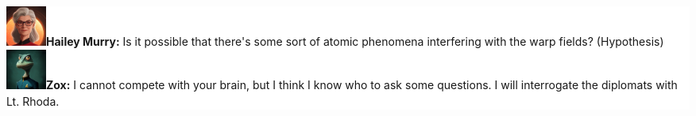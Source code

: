 <img src="../images/auto/Hailey_Murry.png" alt="Hailey Murry" width="50" height="50">**Hailey Murry:** Is it possible that there's some sort of atomic phenomena interfering with the warp fields? (Hypothesis)<br />
<img src="../images/auto/Zox.png" alt="Zox" width="50" height="50">**Zox:** I cannot compete with your brain, but I think I know who to ask some questions. I will interrogate the diplomats with Lt. Rhoda. <br />